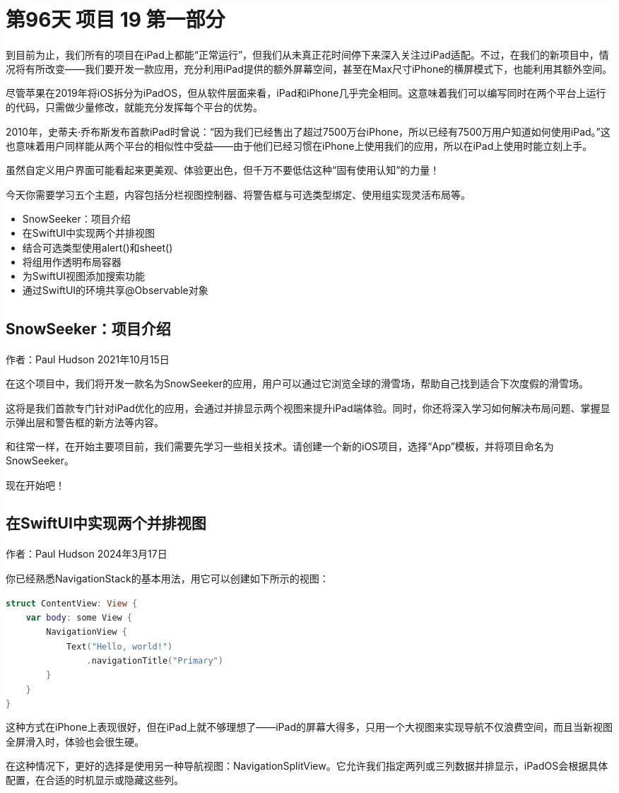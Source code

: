 # 第96天 项目 19 第一部分

到目前为止，我们所有的项目在iPad上都能“正常运行”，但我们从未真正花时间停下来深入关注过iPad适配。不过，在我们的新项目中，情况将有所改变——我们要开发一款应用，充分利用iPad提供的额外屏幕空间，甚至在Max尺寸iPhone的横屏模式下，也能利用其额外空间。

尽管苹果在2019年将iOS拆分为iPadOS，但从软件层面来看，iPad和iPhone几乎完全相同。这意味着我们可以编写同时在两个平台上运行的代码，只需做少量修改，就能充分发挥每个平台的优势。

2010年，史蒂夫·乔布斯发布首款iPad时曾说：“因为我们已经售出了超过7500万台iPhone，所以已经有7500万用户知道如何使用iPad。”这也意味着用户同样能从两个平台的相似性中受益——由于他们已经习惯在iPhone上使用我们的应用，所以在iPad上使用时能立刻上手。

虽然自定义用户界面可能看起来更美观、体验更出色，但千万不要低估这种“固有使用认知”的力量！

今天你需要学习五个主题，内容包括分栏视图控制器、将警告框与可选类型绑定、使用组实现灵活布局等。

- SnowSeeker：项目介绍
- 在SwiftUI中实现两个并排视图
- 结合可选类型使用alert()和sheet()
- 将组用作透明布局容器
- 为SwiftUI视图添加搜索功能
- 通过SwiftUI的环境共享@Observable对象



## SnowSeeker：项目介绍

作者：Paul Hudson 2021年10月15日

在这个项目中，我们将开发一款名为SnowSeeker的应用，用户可以通过它浏览全球的滑雪场，帮助自己找到适合下次度假的滑雪场。

这将是我们首款专门针对iPad优化的应用，会通过并排显示两个视图来提升iPad端体验。同时，你还将深入学习如何解决布局问题、掌握显示弹出层和警告框的新方法等内容。

和往常一样，在开始主要项目前，我们需要先学习一些相关技术。请创建一个新的iOS项目，选择“App”模板，并将项目命名为SnowSeeker。

现在开始吧！



## 在SwiftUI中实现两个并排视图

作者：Paul Hudson 2024年3月17日

你已经熟悉NavigationStack的基本用法，用它可以创建如下所示的视图：

```swift
struct ContentView: View {
    var body: some View {
        NavigationView {
            Text("Hello, world!")
                .navigationTitle("Primary")
        }
    }
}
```

这种方式在iPhone上表现很好，但在iPad上就不够理想了——iPad的屏幕大得多，只用一个大视图来实现导航不仅浪费空间，而且当新视图全屏滑入时，体验也会很生硬。

在这种情况下，更好的选择是使用另一种导航视图：NavigationSplitView。它允许我们指定两列或三列数据并排显示，iPadOS会根据具体配置，在合适的时机显示或隐藏这些列。
